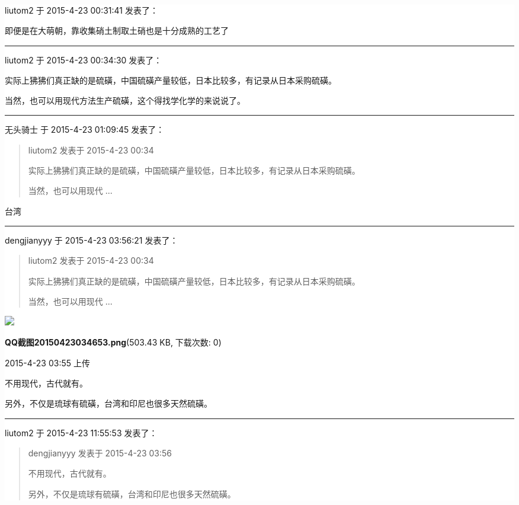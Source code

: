 liutom2 于 2015-4-23 00:31:41 发表了：

即便是在大萌朝，靠收集硝土制取土硝也是十分成熟的工艺了

---------

liutom2 于 2015-4-23 00:34:30 发表了：

实际上狒狒们真正缺的是硫磺，中国硫磺产量较低，日本比较多，有记录从日本采购硫磺。

当然，也可以用现代方法生产硫磺，这个得找学化学的来说说了。

---------

无头骑士 于 2015-4-23 01:09:45 发表了：

> liutom2 发表于 2015-4-23 00:34
> 
> 实际上狒狒们真正缺的是硫磺，中国硫磺产量较低，日本比较多，有记录从日本采购硫磺。
> 
> 当然，也可以用现代 ...



台湾

---------

dengjianyyy 于 2015-4-23 03:56:21 发表了：

> liutom2 发表于 2015-4-23 00:34
> 
> 实际上狒狒们真正缺的是硫磺，中国硫磺产量较低，日本比较多，有记录从日本采购硫磺。
> 
> 当然，也可以用现代 ...



![](https://cdn.jsdelivr.net/gh/lzjluzijie/beichao@main/static/img/035514qp90ixb7ipp7979m.png)



**QQ截图20150423034653.png**(503.43 KB, 下载次数: 0)



2015-4-23 03:55 上传



不用现代，古代就有。

另外，不仅是琉球有硫磺，台湾和印尼也很多天然硫磺。

---------

liutom2 于 2015-4-23 11:55:53 发表了：

> dengjianyyy 发表于 2015-4-23 03:56
> 
> 不用现代，古代就有。
> 
> 另外，不仅是琉球有硫磺，台湾和印尼也很多天然硫磺。
